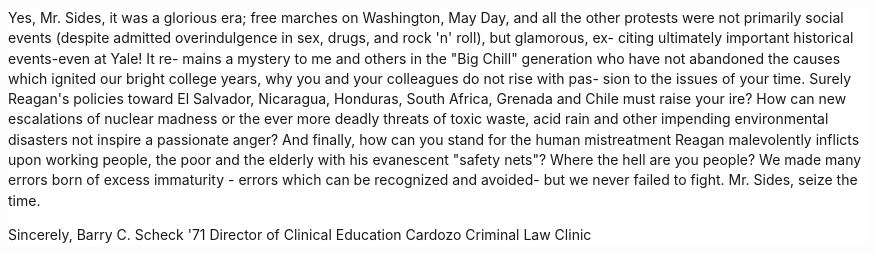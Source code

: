 Yes, Mr. Sides, it was a glorious era; 
free marches on Washington, May 
Day, and all the other protests were 
not primarily social events (despite admitted overindulgence in sex, drugs, 
and rock 'n' roll), but glamorous, ex-
citing 
ultimately 
important 
historical events-even at Yale! It re-
mains a mystery to me and others in the 
"Big Chill" generation who have not 
abandoned the causes which 
ignited 
our bright college years, why you and 
your colleagues do not rise with pas-
sion to the issues of your time. Surely 
Reagan's policies toward El Salvador, 
Nicaragua, Honduras, South Africa, 
Grenada and Chile must raise your 
ire? How can 
new escalations of 
nuclear madness or the ever more 
deadly threats of toxic waste, acid rain 
and other impending environmental 
disasters not 
inspire a 
passionate 
anger? And 
finally, 
how can you 
stand for the human mistreatment Reagan 
malevolently inflicts upon working 
people, the poor and the elderly with 
his evanescent "safety nets"? Where the 
hell are you people? We made many
errors 
born 
of excess 
immaturity - errors 
which 
can 
be 
recognized and avoided- but we never 
failed to fight. Mr. Sides, seize the 
time. 

Sincerely, 
Barry C. Scheck '71 
Director of Clinical Education 
Cardozo Criminal Law Clinic

